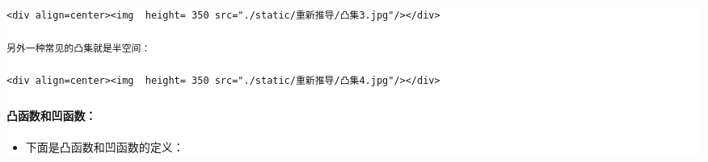     <div align=center><img  height= 350 src="./static/重新推导/凸集3.jpg"/></div>

    另外一种常见的凸集就是半空间：

    <div align=center><img  height= 350 src="./static/重新推导/凸集4.jpg"/></div>


###  `凸函数和凹函数：`

* 下面是凸函数和凹函数的定义：
    